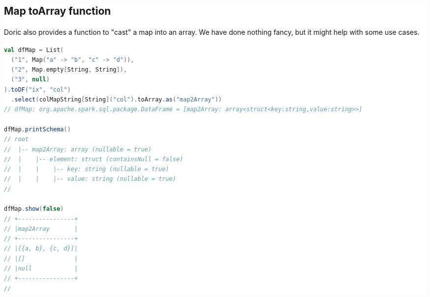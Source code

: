 ## Map toArray function
Doric also provides a function to "cast" a map into an array. We have done nothing fancy, but it might help with some use cases.
```scala
val dfMap = List(
  ("1", Map("a" -> "b", "c" -> "d")),
  ("2", Map.empty[String, String]),
  ("3", null)
).toDF("ix", "col")
  .select(colMapString[String]("col").toArray.as("map2Array"))
// dfMap: org.apache.spark.sql.package.DataFrame = [map2Array: array<struct<key:string,value:string>>]

dfMap.printSchema()
// root
//  |-- map2Array: array (nullable = true)
//  |    |-- element: struct (containsNull = false)
//  |    |    |-- key: string (nullable = true)
//  |    |    |-- value: string (nullable = true)
// 

dfMap.show(false)
// +----------------+
// |map2Array       |
// +----------------+
// |[{a, b}, {c, d}]|
// |[]              |
// |null            |
// +----------------+
//
```
